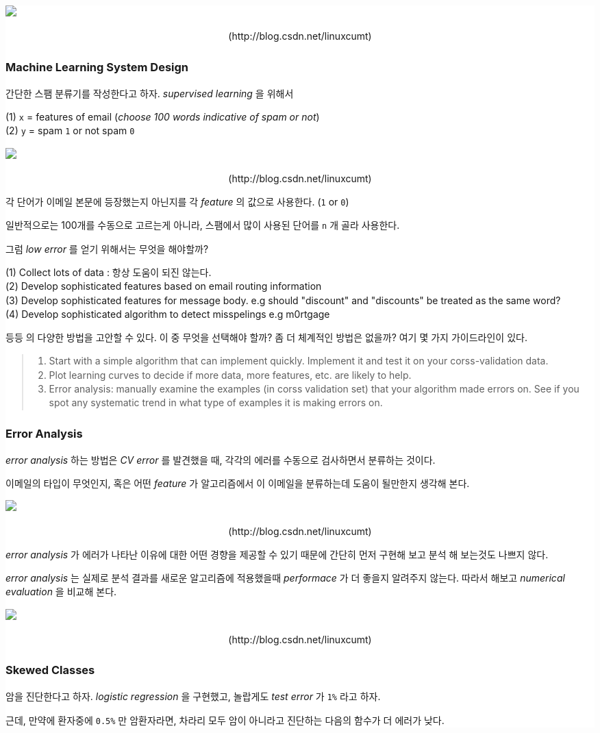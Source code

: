 ![](http://img.my.csdn.net/uploads/201302/11/1360552606_9371.png)
<p align="center">(http://blog.csdn.net/linuxcumt)</p>

### Machine Learning System Design

간단한 스팸 분류기를 작성한다고 하자. *supervised learning* 을 위해서

(1) `x` = features of email (*choose 100 words indicative of spam or not*)  
(2) `y` = spam `1` or not spam `0`  

![](http://img.my.csdn.net/uploads/201302/14/1360804751_1943.png)
<p align="center">(http://blog.csdn.net/linuxcumt)</p>

각 단어가 이메일 본문에 등장했는지 아닌지를 각 *feature* 의 값으로 사용한다. (`1` or `0`)

일반적으로는 100개를 수동으로 고르는게 아니라, 스팸에서 많이 사용된 단어를 `n` 개 골라 사용한다.

그럼 *low error* 를 얻기 위해서는 무엇을 해야할까?

(1) Collect lots of data : 항상 도움이 되진 않는다.  
(2) Develop sophisticated features based on email routing information  
(3) Develop sophisticated features for message body. e.g should "discount" and "discounts" be treated as the same word?  
(4) Develop sophisticated algorithm to detect misspelings e.g m0rtgage  

등등 의 다양한 방법을 고안할 수 있다. 이 중 무엇을 선택해야 할까? 좀 더 체계적인 방법은 없을까? 여기 몇 가지 가이드라인이 있다.

> 1. Start with a simple algorithm that can implement quickly. Implement it and test it on your corss-validation data.
> 2. Plot learning curves to decide if more data, more features, etc. are likely to help.
> 3. Error analysis: manually examine the examples (in corss validation set) that your algorithm made errors on. See if you spot any systematic trend in what type of examples it is making errors on.

### Error Analysis

*error analysis* 하는 방법은 *CV error* 를 발견했을 때, 각각의 에러를 수동으로 검사하면서 분류하는 것이다.

이메일의 타입이 무엇인지, 혹은 어떤 *feature* 가 알고리즘에서 이 이메일을 분류하는데 도움이 될만한지 생각해 본다.

![](http://img.my.csdn.net/uploads/201302/14/1360804909_5716.png)
<p align="center">(http://blog.csdn.net/linuxcumt)</p>

*error analysis* 가 에러가 나타난 이유에 대한 어떤 경향을 제공할 수 있기 때문에 간단히 먼저 구현해 보고 분석 해 보는것도 나쁘지 않다.

*error analysis* 는 실제로 분석 결과를 새로운 알고리즘에 적용했을때 *performace* 가 더 좋을지 알려주지 않는다. 따라서 해보고 *numerical evaluation* 을 비교해 본다.

![](http://img.my.csdn.net/uploads/201302/14/1360804976_1060.png)
<p align="center">(http://blog.csdn.net/linuxcumt)</p>

### Skewed Classes

암을 진단한다고 하자. *logistic regression* 을 구현했고, 놀랍게도 *test error* 가 `1%` 라고 하자.

근데, 만약에 환자중에 `0.5%` 만 암환자라면, 차라리 모두 암이 아니라고 진단하는 다음의 함수가 더 에러가 낮다.
